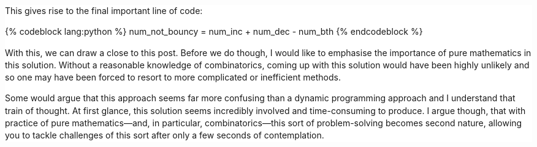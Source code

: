 This gives rise to the final important line of code:

{% codeblock lang:python %}
num_not_bouncy = num_inc + num_dec - num_bth
{% endcodeblock %}


With this, we can draw a close to this post. Before we do though, I would like to emphasise the importance of pure mathematics in this solution. Without a reasonable knowledge of combinatorics, coming up with this solution would have been highly unlikely and so one may have been forced to resort to more complicated or inefficient methods. 

Some would argue that this approach seems far more confusing than a dynamic programming approach and I understand that train of thought. At first glance, this solution seems incredibly involved and time-consuming to produce. I argue though, that with practice of pure mathematics—and, in particular, combinatorics—this sort of problem-solving becomes second nature, allowing you to tackle challenges of this sort after only a few seconds of contemplation.
